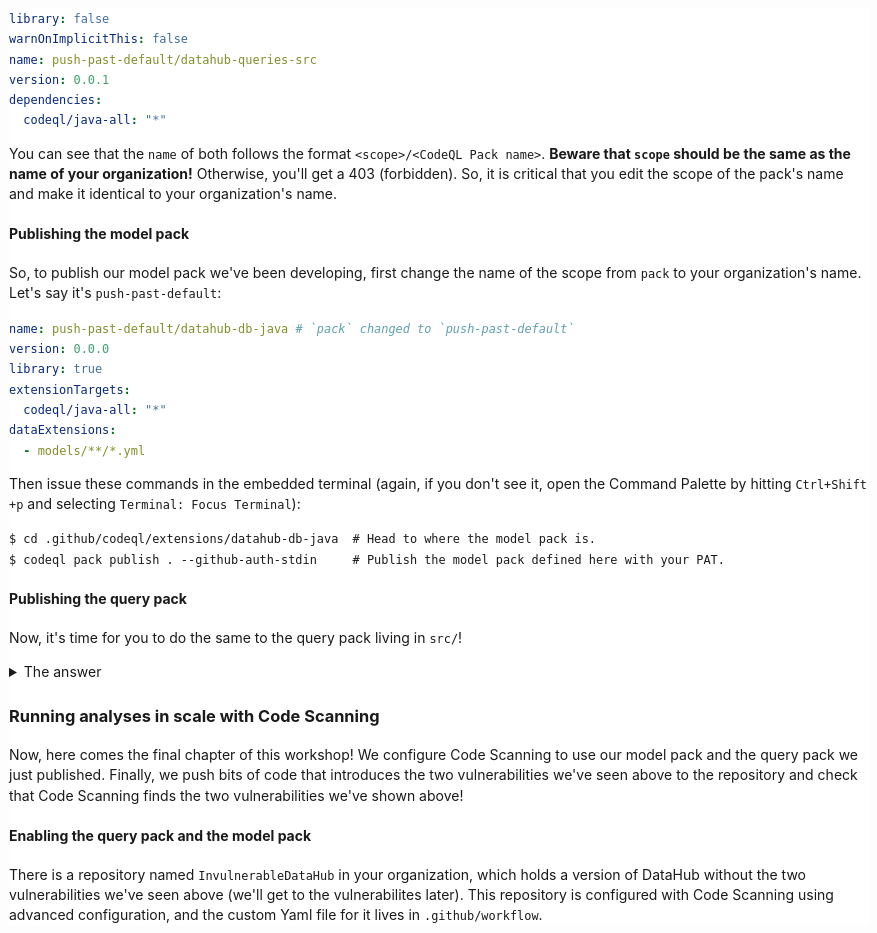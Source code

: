 ``` yaml
library: false
warnOnImplicitThis: false
name: push-past-default/datahub-queries-src
version: 0.0.1
dependencies:
  codeql/java-all: "*"
```

You can see that the `name` of both follows the format `<scope>/<CodeQL Pack name>`. **Beware that `scope` should be the same as the name of your organization!** Otherwise, you'll get a 403 (forbidden). So, it is critical that you edit the scope of the pack's name and make it identical to your organization's name.

#### Publishing the model pack

So, to publish our model pack we've been developing, first change the name of the scope from `pack` to your organization's name. Let's say it's `push-past-default`:

``` yaml
name: push-past-default/datahub-db-java # `pack` changed to `push-past-default`
version: 0.0.0
library: true
extensionTargets:
  codeql/java-all: "*"
dataExtensions:
  - models/**/*.yml
```

Then issue these commands in the embedded terminal (again, if you don't see it, open the Command Palette by hitting `Ctrl+Shift+p` and selecting `Terminal: Focus Terminal`):

``` shell
$ cd .github/codeql/extensions/datahub-db-java  # Head to where the model pack is.
$ codeql pack publish . --github-auth-stdin     # Publish the model pack defined here with your PAT.
```

#### Publishing the query pack

Now, it's time for you to do the same to the query pack living in `src/`!

<details><summary>The answer</summary></details>

### Running analyses in scale with Code Scanning

Now, here comes the final chapter of this workshop! We configure Code Scanning to use our model pack and the query pack we just published. Finally, we push bits of code that introduces the two vulnerabilities we've seen above to the repository and check that Code Scanning finds the two vulnerabilities we've shown above!

#### Enabling the query pack and the model pack

There is a repository named `InvulnerableDataHub` in your organization, which holds a version of DataHub without the two vulnerabilities we've seen above (we'll get to the vulnerabilites later). This repository is configured with Code Scanning using advanced configuration, and the custom Yaml file for it lives in `.github/workflow`.

